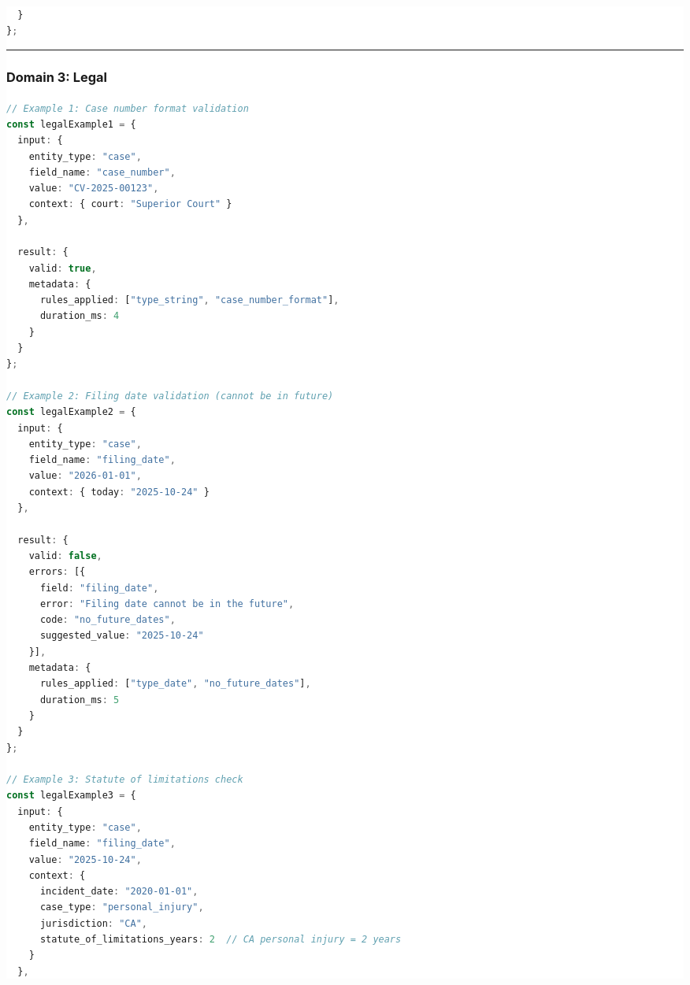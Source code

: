 ```typescript
  }
};
```

---

### Domain 3: Legal

```typescript
// Example 1: Case number format validation
const legalExample1 = {
  input: {
    entity_type: "case",
    field_name: "case_number",
    value: "CV-2025-00123",
    context: { court: "Superior Court" }
  },

  result: {
    valid: true,
    metadata: {
      rules_applied: ["type_string", "case_number_format"],
      duration_ms: 4
    }
  }
};

// Example 2: Filing date validation (cannot be in future)
const legalExample2 = {
  input: {
    entity_type: "case",
    field_name: "filing_date",
    value: "2026-01-01",
    context: { today: "2025-10-24" }
  },

  result: {
    valid: false,
    errors: [{
      field: "filing_date",
      error: "Filing date cannot be in the future",
      code: "no_future_dates",
      suggested_value: "2025-10-24"
    }],
    metadata: {
      rules_applied: ["type_date", "no_future_dates"],
      duration_ms: 5
    }
  }
};

// Example 3: Statute of limitations check
const legalExample3 = {
  input: {
    entity_type: "case",
    field_name: "filing_date",
    value: "2025-10-24",
    context: {
      incident_date: "2020-01-01",
      case_type: "personal_injury",
      jurisdiction: "CA",
      statute_of_limitations_years: 2  // CA personal injury = 2 years
    }
  },
```